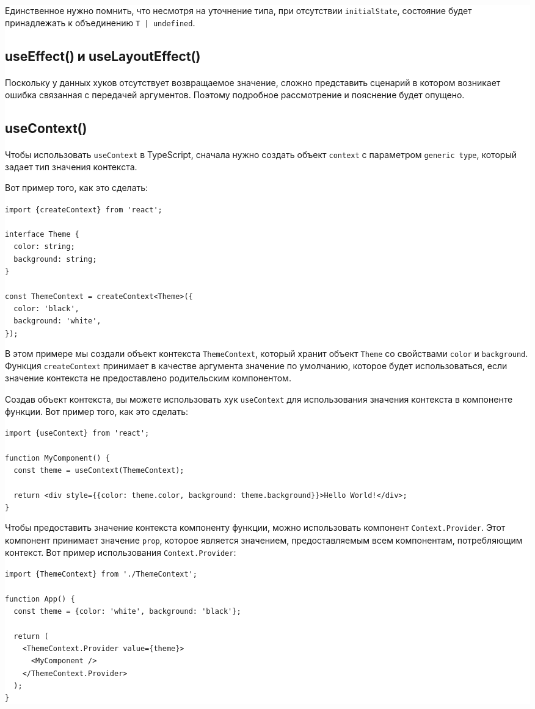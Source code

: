 Единственное нужно помнить, что несмотря на уточнение типа, при отсутствии `initialState`, состояние будет принадлежать к объединению `T | undefined`.

## useEffect() и useLayoutEffect()

Поскольку у данных хуков отсутствует возвращаемое значение, сложно представить сценарий в котором возникает ошибка связанная с передачей аргументов. Поэтому подробное рассмотрение и пояснение будет опущено.

## useContext()

Чтобы использовать `useContext` в TypeScript, сначала нужно создать объект `context` с параметром `generic type`, который задает тип значения контекста.

Вот пример того, как это сделать:

```tsx
import {createContext} from 'react';

interface Theme {
  color: string;
  background: string;
}

const ThemeContext = createContext<Theme>({
  color: 'black',
  background: 'white',
});
```

В этом примере мы создали объект контекста `ThemeContext`, который хранит объект `Theme` со свойствами `color` и `background`. Функция `createContext` принимает в качестве аргумента значение по умолчанию, которое будет использоваться, если значение контекста не предоставлено родительским компонентом.

Создав объект контекста, вы можете использовать хук `useContext` для использования значения контекста в компоненте функции. Вот пример того, как это сделать:

```tsx
import {useContext} from 'react';

function MyComponent() {
  const theme = useContext(ThemeContext);

  return <div style={{color: theme.color, background: theme.background}}>Hello World!</div>;
}
```

Чтобы предоставить значение контекста компоненту функции, можно использовать компонент `Context.Provider`. Этот компонент принимает значение `prop`, которое является значением, предоставляемым всем компонентам, потребляющим контекст. Вот пример использования `Context.Provider`:

```tsx
import {ThemeContext} from './ThemeContext';

function App() {
  const theme = {color: 'white', background: 'black'};

  return (
    <ThemeContext.Provider value={theme}>
      <MyComponent />
    </ThemeContext.Provider>
  );
}
```
